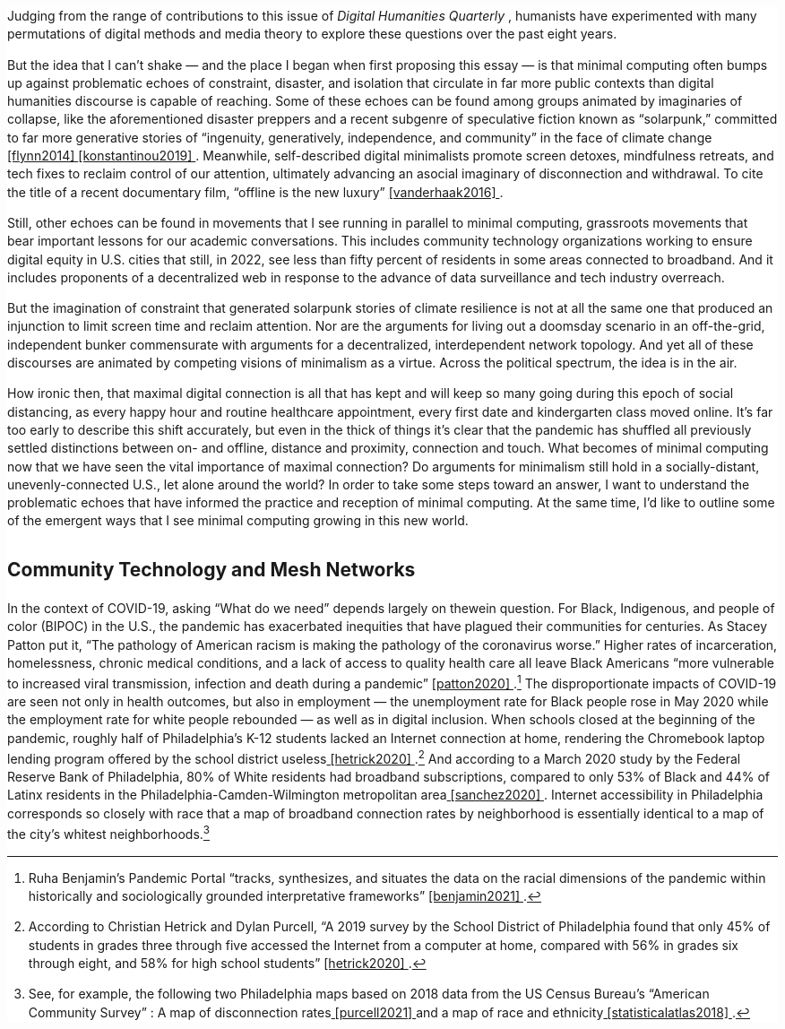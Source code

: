 
Judging from the range of contributions to this issue of _Digital Humanities Quarterly_ , humanists have experimented with many permutations of digital methods and media theory to explore these questions over the past eight years.

But the idea that I can’t shake — and the place I began when first proposing this essay — is that minimal computing often bumps up against problematic echoes of constraint, disaster, and isolation that circulate in far more public contexts than digital humanities discourse is capable of reaching. Some of these echoes can be found among groups animated by imaginaries of collapse, like the aforementioned disaster preppers and a recent subgenre of speculative fiction known as “solarpunk,” committed to far more generative stories of “ingenuity, generatively, independence, and community” in the face of climate change<a class="footnote-ref" href="#flynn2014"> [flynn2014] </a><a class="footnote-ref" href="#konstantinou2019"> [konstantinou2019] </a>. Meanwhile, self-described digital minimalists promote screen detoxes, mindfulness retreats, and tech fixes to reclaim control of our attention, ultimately advancing an asocial imaginary of disconnection and withdrawal. To cite the title of a recent documentary film, “offline is the new luxury” <a class="footnote-ref" href="#vanderhaak2016"> [vanderhaak2016] </a>.

Still, other echoes can be found in movements that I see running in parallel to minimal computing, grassroots movements that bear important lessons for our academic conversations. This includes community technology organizations working to ensure digital equity in U.S. cities that still, in 2022, see less than fifty percent of residents in some areas connected to broadband. And it includes proponents of a decentralized web in response to the advance of data surveillance and tech industry overreach.

But the imagination of constraint that generated solarpunk stories of climate resilience is not at all the same one that produced an injunction to limit screen time and reclaim attention. Nor are the arguments for living out a doomsday scenario in an off-the-grid, independent bunker commensurate with arguments for a decentralized, interdependent network topology. And yet all of these discourses are animated by competing visions of minimalism as a virtue. Across the political spectrum, the idea is in the air.

How ironic then, that maximal digital connection is all that has kept and will keep so many going during this epoch of social distancing, as every happy hour and routine healthcare appointment, every first date and kindergarten class moved online. It’s far too early to describe this shift accurately, but even in the thick of things it’s clear that the pandemic has shuffled all previously settled distinctions between on- and offline, distance and proximity, connection and touch. What becomes of minimal computing now that we have seen the vital importance of maximal connection? Do arguments for minimalism still hold in a socially-distant, unevenly-connected U.S., let alone around the world? In order to take some steps toward an answer, I want to understand the problematic echoes that have informed the practice and reception of minimal computing. At the same time, I’d like to outline some of the emergent ways that I see minimal computing growing in this new world.




## Community Technology and Mesh Networks

In the context of COVID-19, asking “What do we need” depends largely on thewein question. For Black, Indigenous, and people of color (BIPOC) in the U.S., the pandemic has exacerbated inequities that have plagued their communities for centuries. As Stacey Patton put it, “The pathology of American racism is making the pathology of the coronavirus worse.” Higher rates of incarceration, homelessness, chronic medical conditions, and a lack of access to quality health care all leave Black Americans “more vulnerable to increased viral transmission, infection and death during a pandemic” <a class="footnote-ref" href="#patton2020"> [patton2020] </a>.[^3] The disproportionate impacts of COVID-19 are seen not only in health outcomes, but also in employment — the unemployment rate for Black people rose in May 2020 while the employment rate for white people rebounded — as well as in digital inclusion. When schools closed at the beginning of the pandemic, roughly half of Philadelphia’s K-12 students lacked an Internet connection at home, rendering the Chromebook laptop lending program offered by the school district useless<a class="footnote-ref" href="#hetrick2020"> [hetrick2020] </a>.[^4] And according to a March 2020 study by the Federal Reserve Bank of Philadelphia, 80% of White residents had broadband subscriptions, compared to only 53% of Black and 44% of Latinx residents in the Philadelphia-Camden-Wilmington metropolitan area<a class="footnote-ref" href="#sanchez2020"> [sanchez2020] </a>. Internet accessibility in Philadelphia corresponds so closely with race that a map of broadband connection rates by neighborhood is essentially identical to a map of the city’s whitest neighborhoods.[^5] 


[^1]: As Alex Gil and Élika Ortega frame minimal computing, “We prefer to (un-)define minimal computing around the question ‘What do we need?’” <a class="footnote-ref" href="#gil2016"> [gil2016] </a>.
[^2]: Hopefully, one legacy of this pandemic will be an understanding of the uselessness of preparing alone — preparing based solely on individual needs and isolated experiences of crisis — rather than preparing as a community.
[^3]: Ruha Benjamin’s Pandemic Portal “tracks, synthesizes, and situates the data on the racial dimensions of the pandemic within historically and sociologically grounded interpretative frameworks” <a class="footnote-ref" href="#benjamin2021"> [benjamin2021] </a>.
[^4]: According to Christian Hetrick and Dylan Purcell, “A 2019 survey by the School District of Philadelphia found that only 45% of students in grades three through five accessed the Internet from a computer at home, compared with 56% in grades six through eight, and 58% for high school students” <a class="footnote-ref" href="#hetrick2020"> [hetrick2020] </a>.
[^5]: See, for example, the following two Philadelphia maps based on 2018 data from the US Census Bureau’s “American Community Survey” : A map of disconnection rates<a class="footnote-ref" href="#purcell2021"> [purcell2021] </a>and a map of race and ethnicity<a class="footnote-ref" href="#statisticalatlas2018"> [statisticalatlas2018] </a>.
[^6]: These community technologies respond to the prevailing mode of Internet access in the United States; even though there is broad agreement that the Internet is a _public_ good, neoliberal policies have only privileged _private_ models of Internet service, financializing the commons and withholding access and ownership from exploited communities.
[^7]: See the _Community Technology Field Guide_ for an overview of mesh networks. It was co-authored by New America’s Open Technology Institute, The Work Department, Allied Media Projects, and the Detroit Community Technology Project<a class="footnote-ref" href="#community2021"> [community2021] </a>.
[^8]: See[http://communitytechny.org/stepping-through-the-portal-ctny-the-pandemic/.](http://communitytechny.org/stepping-through-the-portal-ctny-the-pandemic/)
[^9]: See[https://keii.network/](https://keii.network/). For the SRI packet van, see<a class="footnote-ref" href="#computerhistorymuseum"> [computerhistorymuseum] </a>.
[^10]: In the wake of 2020, I highly recommend this special issue as a roadmap for the ways history can inform collective practice now.
[^11]: As Rory Solomon notes:
[^12]: As many of us learned when building Philly Community Wireless beginning in the summer of 2020, not all scholarship happens in the space of publication and peer review. I am grateful to many people for conversations, instruction, and advice on community technology praxis that informed this section, including Adam Longwill, Addie Barron, Andrew Coy, David Johnson, Devren Washington, Erica Kermani, Franca Muller Paz, Greta Byrum, Hannah Sassaman, Heather Lewis-Weber, Helyx Horwitz, Houman Saberi, Jennifer Oxenford, Jonathan Latko, Juliet Fink-Yates, Kate Goodman, Mark Steckel, Michael Major, Monique Tate, Raul Enriquez, Rory Solomon, Sascha Meinrath, Stasia Monteiro, Tejas Gupta, and Tithi Chattopadhyay.
[^13]: For examples of these two different schools of thought, see the Community Technology Collective ([https://www.ctcollective.org/](https://www.ctcollective.org/)) and Tim Berners-Lee’s new open source software project Solid ([https://inrupt.com/solid](https://inrupt.com/solid)), in which “pods store user data in an interoperable format and provide users with permissioning controls.” 
[^14]: My understanding oftech justiceis informed by the work of the Philly Tech Justice coalition, which pushes back “against intrusive data collection and unnecessary camera surveillance, and digital illiteracy and lack of technology access” <a class="footnote-ref" href="#phillytech2021"> [phillytech2021] </a>.
[^15]: For examples of this brand of minimalism, see the Netflix film _Minimalism: A Documentary About the Important Things_ (2016) and Instagram accounts like @minimalismlife. For critiques of the self-help industry tied to this minimalist ethos, see<a class="footnote-ref" href="#brinkmann2017"> [brinkmann2017] </a>and<a class="footnote-ref" href="#cederstrom2015"> [cederstrom2015] </a>.
[^16]: As Chayka notes, “I began thinking of this universal feeling as the longing for less. It’s an abstract, almost nostalgic desire, a pull toward a different, simpler world. Not past nor future, neither utopian nor dystopian, this more authentic world is always just beyond our current existence in a place we can never quite reach. Maybe the longing for less is the constant shadow of humanity’s self-doubt: What if we were better off without everything we’ve gained in modern society?” <a class="footnote-ref" href="#chayka2020"> [chayka2020] </a>.
[^17]: See also<a class="footnote-ref" href="#brabazon2013"> [brabazon2013] </a>,<a class="footnote-ref" href="#clear2018"> [clear2018] </a>,<a class="footnote-ref" href="#levy2017"> [levy2017] </a>,<a class="footnote-ref" href="#newport2019"> [newport2019] </a>,<a class="footnote-ref" href="#otto2016"> [otto2016] </a>,<a class="footnote-ref" href="#perlow2012"> [perlow2012] </a>, and Stanford’s Ritual Design Lab<a class="footnote-ref" href="#ozenc2021"> [ozenc2021] </a>.
[^18]: Williams continues: “In many cases, this rejection occurred on the basis of philosophical or cosmological disagreements with the old packages. This has, of course, had many great benefits. Yet by rejecting entire packages of constraint, we’ve also rejected those constraints that were actually useful for our purposes. When you dismantle existing boundaries in your environment, it frees you from their limitations, but it requires you to bring your own boundaries where you didn’t have to before. Sometimes, taking on this additional self-regulatory burden is totally worth it. Other times, though, the cost is too high” <a class="footnote-ref" href="#williams2018"> [williams2018] </a>.
[^19]: Crawford continues: “This created a vacuum of cultural authority that has been filled, opportunistically, with attentional landscapes that get installed by whatever ’choice architect’ brings the most energy to the task — usually because it sees the profit potential” <a class="footnote-ref" href="#crawford2016"> [crawford2016] </a>.
[^20]: Laura Portwood-Stacer argues that “individuals who consciously choose to abstain from participation on the ubiquitous Facebook platform” end up “framing refusal as a performance of elitism, which may work against observers interpreting conscientious refusal as a persuasive and emulable practice of critique.” She refers to this stance asconspicuous non-consumption<a class="footnote-ref" href="#portwoodstacer2013"> [portwoodstacer2013] </a>. See also<a class="footnote-ref" href="#karppi2018"> [karppi2018] </a>.
[^21]: On the post-WWII afterlives of nineteenth-century Luddism, see<a class="footnote-ref" href="#tierney2019"> [tierney2019] </a>.
[^22]: Ticona conducts a comparative study of how workers in different sectors manage the “entrance of mobile phones into the workplace . . . within a marketplace where jobs are increasingly uncertain and insecure.” She finds that “service workers deployed strategies of everyday resistance in concert with their ICTs to gain a feeling of autonomy within the power structures of their workplaces. The knowledge workers deployed strategies of inaccessibility to resist the work-extending affordances of their devices and decouple from work which threatened to colonize too much of their lives. Both service and knowledge workers deploy strategies that may obscure the institutional sources of their problems by overindividualizing risk and responsibility” <a class="footnote-ref" href="#ticona2015"> [ticona2015] </a>. On pretrial sentencing, see especially the Mapping Pretrial Injustice Project, a collaboration between the Movement Alliance Project and MediaJustice, at[https://pretrialrisk.com/](https://pretrialrisk.com/).
[^23]: There is growing public awareness of the discriminatory effects of these technologies. For example, IBM, Microsoft, and Amazon have all banned the sale of their facial-recognition systems to police departments<a class="footnote-ref" href="#greene2020"> [greene2020] </a>. See also the Safe Face Pledge, “an opportunity for organizations to make public commitments towards mitigating the abuse of facial analysis technology” <a class="footnote-ref" href="#algorithmicjusticeleague"> [algorithmicjusticeleague] </a>.
[^24]: These automated systems introduce “subtler forms of discrimination that give the illusion of progress and neutrality, even as coded inequity makes it easier and faster to produce racist outcomes” <a class="footnote-ref" href="#benjamin2019"> [benjamin2019] </a>.
[^25]: The details on this decision were relayed to me by Executive Council member Rebecca Sutton Koeser.
[^26]: A regular workshop series on Obfuscation showcases and debates “creative ways to evade surveillance, protect privacy, and improve security by adding and modifying data instead of concealing it, making it more ambiguous and difficult to exploit” <a class="footnote-ref" href="#workshop2021"> [workshop2021] </a>. The workshop grew out of the book by Finn Brunton and Helen Nissenbaum, _Obfuscation: A User’s Guide for Privacy and Protest_ <a class="footnote-ref" href="#brunton2016"> [brunton2016] </a>. For a grassroots parallel to this academic initiative, see _Our Data Bodies: Digital Defense Playbook_ , authored by the Detroit Community Technology Project<a class="footnote-ref" href="#lewis2018"> [lewis2018] </a>.
[^27]: Here, we might think of earlier calls among digital humanists to ground their theories in community practice, or more specifically, by rethinking what constitutes scholarly community. Rita Raley, providing the examples of DHCommons and the HASTAC Scholars program, writes: “Tactical activities are increasingly framed in terms of community and infrastructural investment, and the result has been a proliferation of community labs and gardens and alternative systems of exchange. To take a tactical, media-informed approach to the digital humanities is thus to renew one’s commitments to the sharing of knowledge — not simply references and links but, more important, ideas” <a class="footnote-ref" href="#raley2014"> [raley2014] </a>. More recently, Matthew Applegate has written on “politicized modes of DH praxis” that have “proven to be a conduit for centering marginalized voices, creating space for many who are excluded from academic advancement, and rethinking how humanistic inquiry is practiced” <a class="footnote-ref" href="#applegate2019"> [applegate2019] </a>.## Bibliography